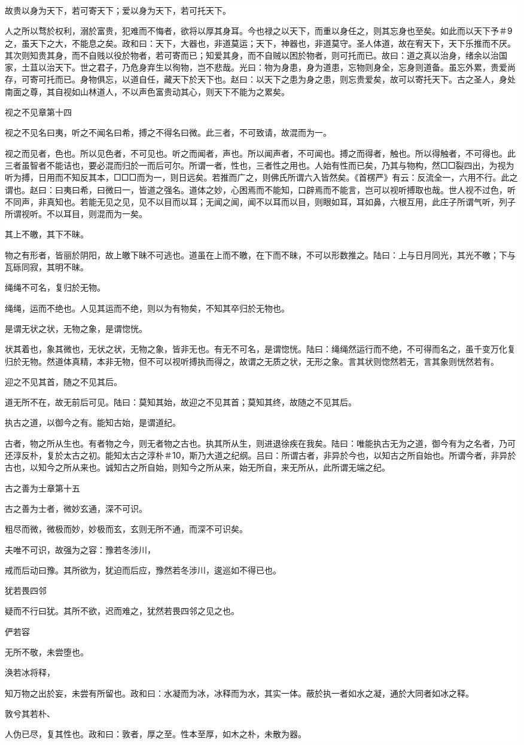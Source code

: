 故贵以身为天下，若可寄天下；爱以身为天下，若可托天下。  

人之所以骛於权利，溺於富贵，犯难而不悔者，欲将以厚其身耳。今也禄之以天下，而重以身任之，则其忘身也至矣。如此而以天下予＃9之，虽天下之大，不能息之矣。政和曰：天下，大器也，非道莫运；天下，神器也，非道莫守。圣人体道，故在宥天下，天下乐推而不厌。其次则知贵其身，而不自贱以役於物者，若可寄而已；知爱其身，而不自贼以困於物者，则可托而已。故曰：道之真以治身，绪余以治国家，土苴以治天下。世之君子，乃危身弃生以徇物，岂不悲哉。光曰：物为身患，身为道患，忘物则身全，忘身则道备。虽忘外累，贵爱尚存，可寄可托而已。身物俱忘，以道自任，藏天下於天下也。赵曰：以天下之患为身之患，则忘贵爱矣，故可以寄托天下。古之圣人，身处南面之尊，其自视如山林道人，不以声色富贵动其心，则天下不能为之累矣。  

视之不见章第十四  

视之不见名曰夷，听之不闻名曰希，搏之不得名曰微。此三者，不可致请，故混而为一。  

视之而见者，色也。所以见色者，不可见也。听之而闻者，声也。所以闻声者，不可闻也。搏之而得者，触也。所以得触者，不可得也。此三者虽智者不能诘也，要必混而归於一而后可尔。所谓一者，性也，三者性之用也。人始有性而已矣，乃其与物构，然□□裂四出，为视为听为搏，日用而不知反其本，□□□而为一，则日远矣。若推而广之，则佛氏所谓六入皆然矣。《首楞严》有云：反流全一，六用不行。此之谓也。赵曰：曰夷曰希，曰微曰一，皆道之强名。道体之妙，心困焉而不能知，口辟焉而不能言，岂可以视听搏取也哉。世人视不过色，听不同声，非真知也。若能无见之见，见不以目而以耳；无闻之闻，闻不以耳而以目，则眼如耳，耳如鼻，六根互用，此庄子所谓气听，列子所谓视听。不以耳目，则混而为一矣。  

其上不皦，其下不昧。  

物之有形者，皆丽於阴阳，故上皦下昧不可逃也。道虽在上而不皦，在下而不昧，不可以形数推之。陆曰：上与日月同光，其光不皦；下与瓦砾同寂，其明不昧。  

绳绳不可名，复归於无物。  

绳绳，运而不绝也。人见其运而不绝，则以为有物矣，不知其卒归於无物也。  

是谓无状之状，无物之象，是谓惚恍。  

状其着也，象其微也，无状之状，无物之象，皆非无也。有无不可名，是谓惚恍。陆曰：绳绳然运行而不绝，不可得而名之，虽千变万化复归於无物。然道体真精，本非无物，但不可以视听搏执而得之，故谓之无质之状，无形之象。言其状则惚然若无，言其象则恍然若有。  

迎之不见其首，随之不见其后。  

道无所不在，故无前后可见。陆曰：莫知其始，故迎之不见其首；莫知其终，故随之不见其后。  

执古之道，以御今之有。能知古始，是谓道纪。  

古者，物之所从生也。有者物之今，则无者物之古也。执其所从生，则进退徐疾在我矣。陆曰：唯能执古无为之道，御今有为之名者，乃可还淳反朴，复於太古之初。能知太古之淳朴＃10，斯乃大道之纪纲。吕曰：所谓古者，非异於今也，以知古之所自始也。所谓今者，非异於古也，以知今之所从来也。诚知古之所自始，则知今之所从来，始无所自，来无所从，此所谓无端之纪。  

古之善为士章第十五  

古之善为士者，微妙玄通，深不可识。  

粗尽而微，微极而妙，妙极而玄，玄则无所不通，而深不可识矣。  

夫唯不可识，故强为之容：豫若冬涉川，  

戒而后动曰豫。其所欲为，犹迫而后应，豫然若冬涉川，逡巡如不得已也。  

犹若畏四邻  

疑而不行曰犹。其所不欲，迟而难之，犹然若畏四邻之见之也。  

俨若容  

无所不敬，未尝堕也。  

涣若冰将释，  

知万物之出於妄，未尝有所留也。政和曰：水凝而为冰，冰释而为水，其实一体。蔽於执一者如水之凝，通於大同者如冰之释。  

敦兮其若朴、  

人伪已尽，复其性也。政和曰：敦者，厚之至。性本至厚，如木之朴，未散为器。  
